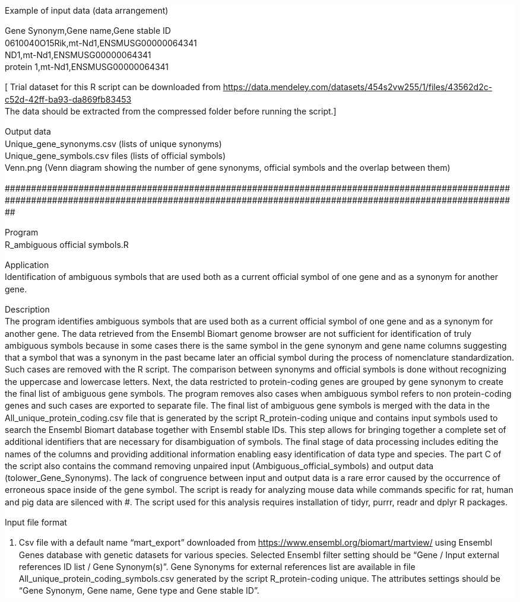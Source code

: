 Example of input data (data arrangement)                                                                                                

Gene Synonym,Gene name,Gene stable ID                                                                                                   
0610040O15Rik,mt-Nd1,ENSMUSG00000064341                                                                                                
ND1,mt-Nd1,ENSMUSG00000064341                                                                                                           
protein 1,mt-Nd1,ENSMUSG00000064341                                                                                                     

[ Trial dataset for this R script can be downloaded from  https://data.mendeley.com/datasets/454s2vw255/1/files/43562d2c-c52d-42ff-ba93-da869fb83453                                      
The data should be extracted from the compressed folder before running the script.]             

Output data                                                                                                                             
Unique_gene_synonyms.csv (lists of unique synonyms)                                                                                   
Unique_gene_symbols.csv files (lists of official symbols)                                                                             
Venn.png (Venn diagram showing the number of gene synonyms, official symbols and the overlap between them)                             

##################################################################################################################################################################################################

Program                                                                                                                                
R_ambiguous official symbols.R                                                                                                          

Application                                                                                                                            
Identification of ambiguous symbols that are used both as a current official symbol of one gene and as a synonym for another gene.

Description                                                                                                                        
The program identifies ambiguous symbols that are used both as a current official symbol of one gene and as a synonym for another gene. The data retrieved from the Ensembl Biomart genome browser are not sufficient for identification of truly ambiguous symbols because in some cases there is the same symbol in the gene synonym and gene name columns suggesting that a symbol that was a synonym in the past became later an official symbol during the process of nomenclature standardization. Such cases are removed with the R script. The comparison between synonyms and official symbols is  done without recognizing the uppercase and lowercase letters. Next, the data restricted to protein-coding genes are grouped by gene synonym to create the final list of ambiguous gene symbols. The program removes also cases when ambiguous symbol refers to non protein-coding genes and such cases are exported to separate file. The final list of ambiguous gene symbols is merged with the data in the All_unique_protein_coding.csv file  that is generated by the script R_protein-coding unique and contains input symbols used to search the Ensembl Biomart database together with Ensembl stable IDs. This step allows for bringing together a complete set of additional identifiers that are necessary for disambiguation of symbols. The final stage of data processing includes editing the names of the columns and providing additional information enabling easy identification of data type and species. The part C of the script also contains the command removing unpaired input (Ambiguous_official_symbols) and output data (tolower_Gene_Synonyms). The lack of congruence between input and output data is a rare error caused by the occurrence of erroneous space inside of the gene symbol. The script is ready for analyzing mouse data while commands specific for rat, human and pig data are silenced with #.
The script used for this analysis requires installation of tidyr, purrr, readr and dplyr R packages.

Input file format                                                                                                                      
1) Csv file with a default name “mart_export” downloaded from 
https://www.ensembl.org/biomart/martview/  using Ensembl Genes database with genetic datasets for various species. Selected Ensembl filter setting should be  “Gene / Input external references ID list / Gene Synonym(s)”.  Gene Synonyms for external references list are available in file All_unique_protein_coding_symbols.csv generated by the script R_protein-coding unique.  The attributes settings should be “Gene Synonym, Gene name, Gene type and Gene stable ID”. 
                                                                                                                                      